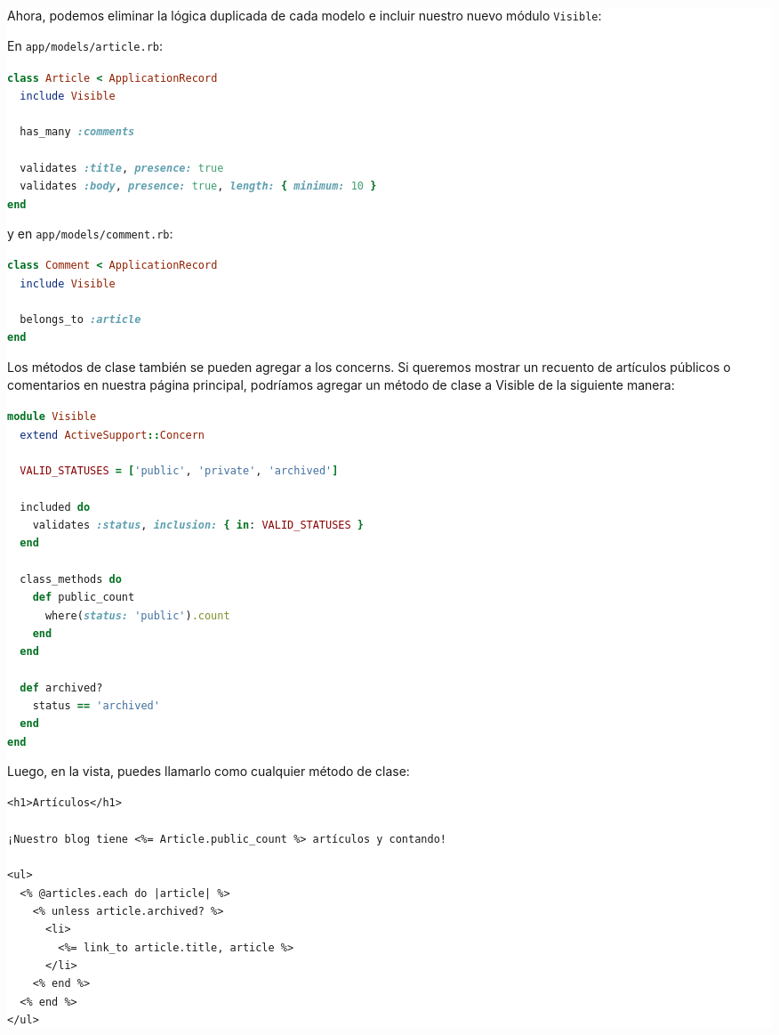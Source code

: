 Ahora, podemos eliminar la lógica duplicada de cada modelo e incluir nuestro nuevo módulo `Visible`:

En `app/models/article.rb`:

```ruby
class Article < ApplicationRecord
  include Visible

  has_many :comments

  validates :title, presence: true
  validates :body, presence: true, length: { minimum: 10 }
end
```

y en `app/models/comment.rb`:

```ruby
class Comment < ApplicationRecord
  include Visible

  belongs_to :article
end
```
Los métodos de clase también se pueden agregar a los concerns. Si queremos mostrar un recuento de artículos públicos o comentarios en nuestra página principal, podríamos agregar un método de clase a Visible de la siguiente manera:

```ruby
module Visible
  extend ActiveSupport::Concern

  VALID_STATUSES = ['public', 'private', 'archived']

  included do
    validates :status, inclusion: { in: VALID_STATUSES }
  end

  class_methods do
    def public_count
      where(status: 'public').count
    end
  end

  def archived?
    status == 'archived'
  end
end
```

Luego, en la vista, puedes llamarlo como cualquier método de clase:

```html+erb
<h1>Artículos</h1>

¡Nuestro blog tiene <%= Article.public_count %> artículos y contando!

<ul>
  <% @articles.each do |article| %>
    <% unless article.archived? %>
      <li>
        <%= link_to article.title, article %>
      </li>
    <% end %>
  <% end %>
</ul>

```